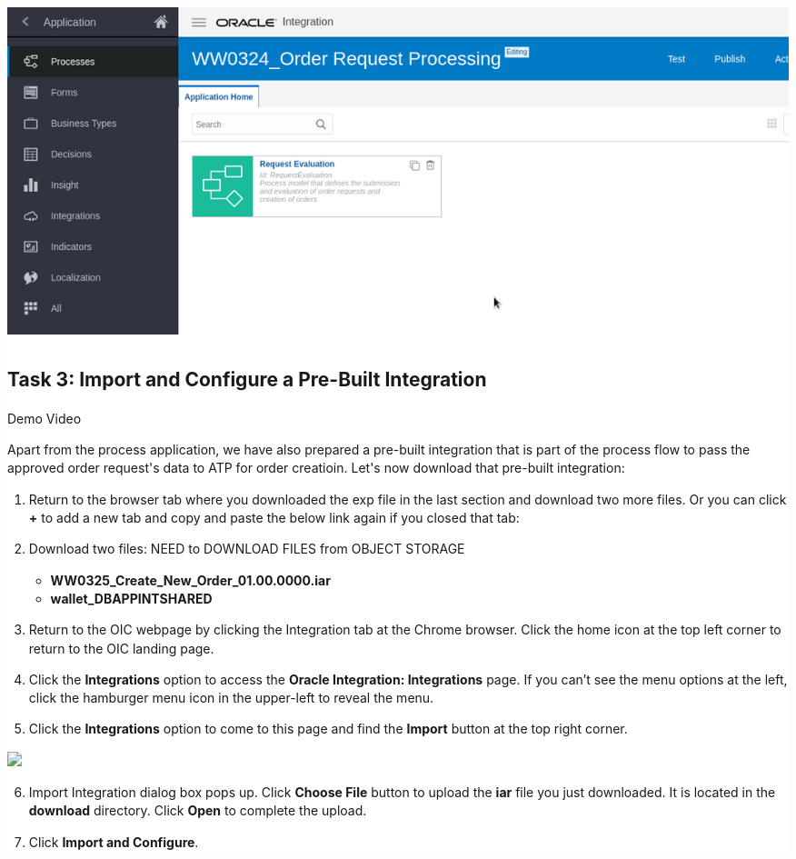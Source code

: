 ![](./images/insight-image99.png)

## Task 3: Import and Configure a Pre-Built Integration

Demo Video
[](https://videohub.oracle.com/media/Import+Prebuilt+Integration+to+Process+Application/1_sgtru5ub)

Apart from the process application, we have also prepared a pre-built integration that is part of the process flow to pass the approved order request's data to ATP for order creatioin.  Let's now download that pre-built integration:

1. Return to the browser tab where you downloaded the exp file in the last section and download two more files.  Or you can click ****+**** to add a new tab and copy and paste the below link again if you closed that tab:

2. Download two files: NEED to DOWNLOAD FILES from OBJECT STORAGE
    - **WW0325_Create_New_Order_01.00.0000.iar** [](./files/WW0325_CREATE_NEW_ORDER_01.00.0000.iar)
    - **wallet_DBAPPINTSHARED** [](./files/wallet_DBAPPINTSHARED.zip)

3. Return to the OIC webpage by clicking the Integration tab at the Chrome browser.  Click the home icon at the top left corner to return to the OIC landing page. 

4. Click the ****Integrations**** option to access the ****Oracle Integration: Integrations**** page. If you can’t see the menu options at the left, click the hamburger menu icon in the upper-left to reveal the menu.

5. Click the ****Integrations**** option to come to this page and find the ****Import**** button at the top right corner.

![](./images/import-integration-step1.png)

6. Import Integration dialog box pops up.  Click ****Choose File**** button to upload the ****iar**** file you just downloaded.  It is located in the ****download**** directory.  Click ****Open**** to complete the upload.

7. Click ****Import and Configure****.  
